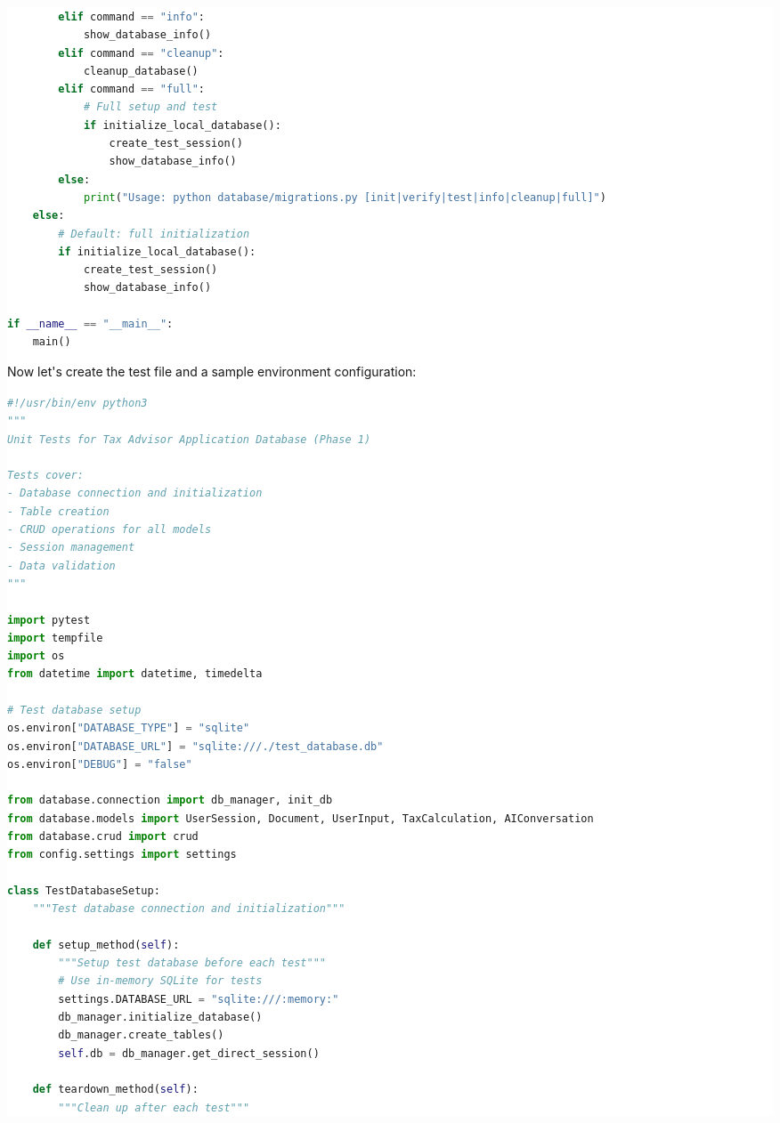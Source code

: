 ```python
        elif command == "info":
            show_database_info()
        elif command == "cleanup":
            cleanup_database()
        elif command == "full":
            # Full setup and test
            if initialize_local_database():
                create_test_session()
                show_database_info()
        else:
            print("Usage: python database/migrations.py [init|verify|test|info|cleanup|full]")
    else:
        # Default: full initialization
        if initialize_local_database():
            create_test_session()
            show_database_info()

if __name__ == "__main__":
    main()
```

Now let's create the test file and a sample environment configuration:

```python
#!/usr/bin/env python3
"""
Unit Tests for Tax Advisor Application Database (Phase 1)

Tests cover:
- Database connection and initialization
- Table creation
- CRUD operations for all models
- Session management
- Data validation
"""

import pytest
import tempfile
import os
from datetime import datetime, timedelta

# Test database setup
os.environ["DATABASE_TYPE"] = "sqlite"
os.environ["DATABASE_URL"] = "sqlite:///./test_database.db"
os.environ["DEBUG"] = "false"

from database.connection import db_manager, init_db
from database.models import UserSession, Document, UserInput, TaxCalculation, AIConversation
from database.crud import crud
from config.settings import settings

class TestDatabaseSetup:
    """Test database connection and initialization"""
    
    def setup_method(self):
        """Setup test database before each test"""
        # Use in-memory SQLite for tests
        settings.DATABASE_URL = "sqlite:///:memory:"
        db_manager.initialize_database()
        db_manager.create_tables()
        self.db = db_manager.get_direct_session()
    
    def teardown_method(self):
        """Clean up after each test"""
```